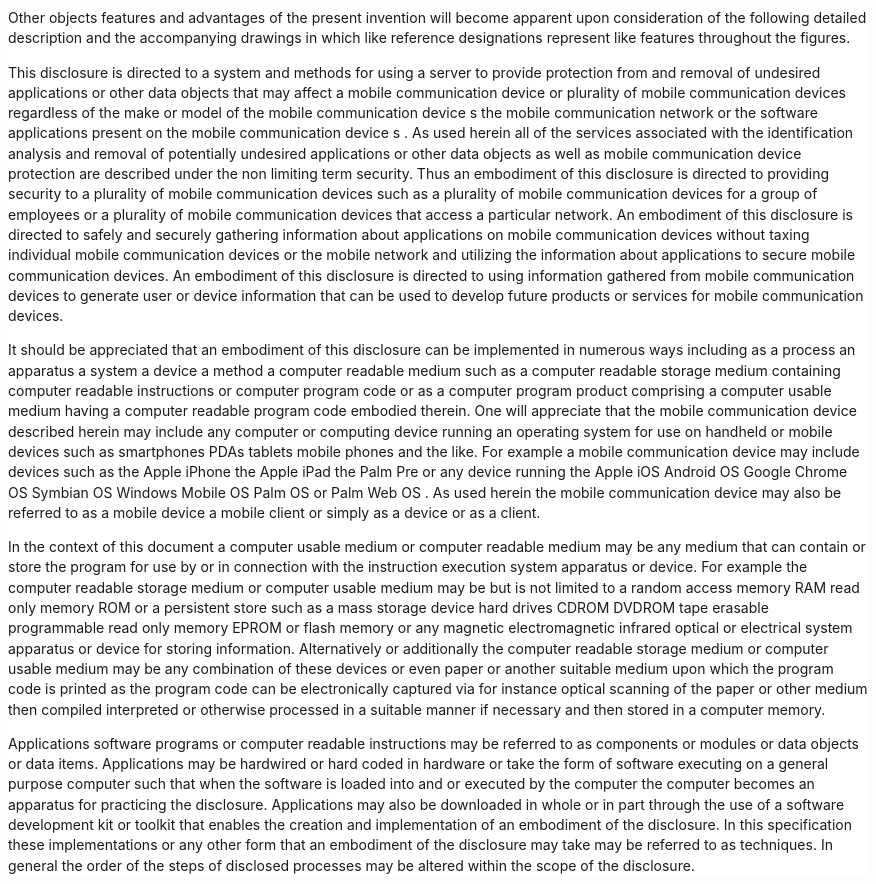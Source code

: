 Other objects features and advantages of the present invention will become apparent upon consideration of the following detailed description and the accompanying drawings in which like reference designations represent like features throughout the figures.

This disclosure is directed to a system and methods for using a server to provide protection from and removal of undesired applications or other data objects that may affect a mobile communication device or plurality of mobile communication devices regardless of the make or model of the mobile communication device s the mobile communication network or the software applications present on the mobile communication device s . As used herein all of the services associated with the identification analysis and removal of potentially undesired applications or other data objects as well as mobile communication device protection are described under the non limiting term security. Thus an embodiment of this disclosure is directed to providing security to a plurality of mobile communication devices such as a plurality of mobile communication devices for a group of employees or a plurality of mobile communication devices that access a particular network. An embodiment of this disclosure is directed to safely and securely gathering information about applications on mobile communication devices without taxing individual mobile communication devices or the mobile network and utilizing the information about applications to secure mobile communication devices. An embodiment of this disclosure is directed to using information gathered from mobile communication devices to generate user or device information that can be used to develop future products or services for mobile communication devices.

It should be appreciated that an embodiment of this disclosure can be implemented in numerous ways including as a process an apparatus a system a device a method a computer readable medium such as a computer readable storage medium containing computer readable instructions or computer program code or as a computer program product comprising a computer usable medium having a computer readable program code embodied therein. One will appreciate that the mobile communication device described herein may include any computer or computing device running an operating system for use on handheld or mobile devices such as smartphones PDAs tablets mobile phones and the like. For example a mobile communication device may include devices such as the Apple iPhone the Apple iPad the Palm Pre or any device running the Apple iOS Android OS Google Chrome OS Symbian OS Windows Mobile OS Palm OS or Palm Web OS . As used herein the mobile communication device may also be referred to as a mobile device a mobile client or simply as a device or as a client.

In the context of this document a computer usable medium or computer readable medium may be any medium that can contain or store the program for use by or in connection with the instruction execution system apparatus or device. For example the computer readable storage medium or computer usable medium may be but is not limited to a random access memory RAM read only memory ROM or a persistent store such as a mass storage device hard drives CDROM DVDROM tape erasable programmable read only memory EPROM or flash memory or any magnetic electromagnetic infrared optical or electrical system apparatus or device for storing information. Alternatively or additionally the computer readable storage medium or computer usable medium may be any combination of these devices or even paper or another suitable medium upon which the program code is printed as the program code can be electronically captured via for instance optical scanning of the paper or other medium then compiled interpreted or otherwise processed in a suitable manner if necessary and then stored in a computer memory.

Applications software programs or computer readable instructions may be referred to as components or modules or data objects or data items. Applications may be hardwired or hard coded in hardware or take the form of software executing on a general purpose computer such that when the software is loaded into and or executed by the computer the computer becomes an apparatus for practicing the disclosure. Applications may also be downloaded in whole or in part through the use of a software development kit or toolkit that enables the creation and implementation of an embodiment of the disclosure. In this specification these implementations or any other form that an embodiment of the disclosure may take may be referred to as techniques. In general the order of the steps of disclosed processes may be altered within the scope of the disclosure.
